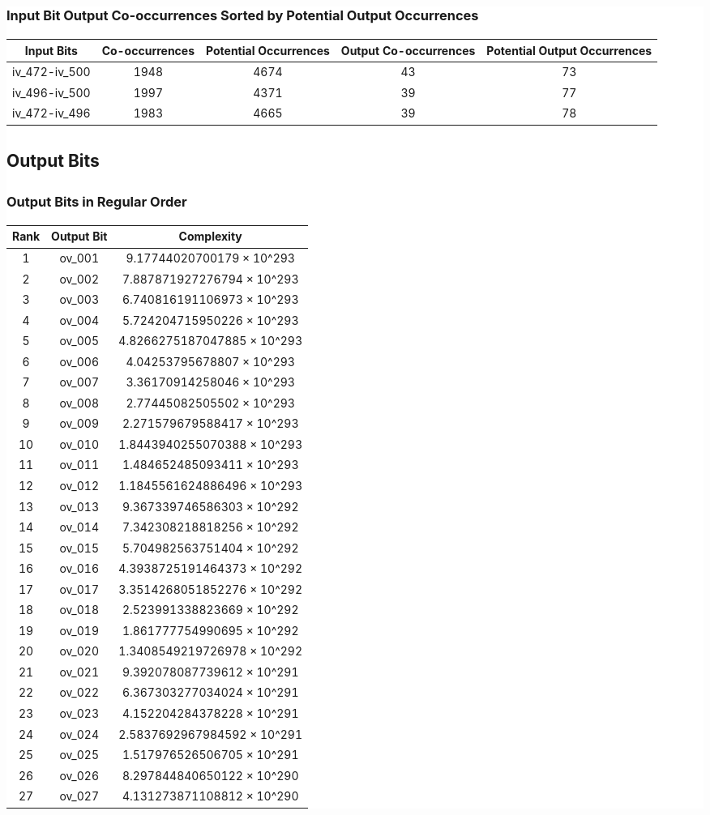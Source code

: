 ### Input Bit Output Co-occurrences Sorted by Potential Output Occurrences

| Input Bits | Co-occurrences | Potential Occurrences | Output Co-occurrences | Potential Output Occurrences |
|:----------:|:--------------:|:---------------------:|:---------------------:|:----------------------------:|
| iv_472-iv_500 | 1948 | 4674 | 43 | 73 |
| iv_496-iv_500 | 1997 | 4371 | 39 | 77 |
| iv_472-iv_496 | 1983 | 4665 | 39 | 78 |

## Output Bits

### Output Bits in Regular Order

| Rank | Output Bit | Complexity |
|:----:|:----------:|:----------:|
| 1 | ov_001 | 9.17744020700179 × 10^293 |
| 2 | ov_002 | 7.887871927276794 × 10^293 |
| 3 | ov_003 | 6.740816191106973 × 10^293 |
| 4 | ov_004 | 5.724204715950226 × 10^293 |
| 5 | ov_005 | 4.8266275187047885 × 10^293 |
| 6 | ov_006 | 4.04253795678807 × 10^293 |
| 7 | ov_007 | 3.36170914258046 × 10^293 |
| 8 | ov_008 | 2.77445082505502 × 10^293 |
| 9 | ov_009 | 2.271579679588417 × 10^293 |
| 10 | ov_010 | 1.8443940255070388 × 10^293 |
| 11 | ov_011 | 1.484652485093411 × 10^293 |
| 12 | ov_012 | 1.1845561624886496 × 10^293 |
| 13 | ov_013 | 9.367339746586303 × 10^292 |
| 14 | ov_014 | 7.342308218818256 × 10^292 |
| 15 | ov_015 | 5.704982563751404 × 10^292 |
| 16 | ov_016 | 4.3938725191464373 × 10^292 |
| 17 | ov_017 | 3.3514268051852276 × 10^292 |
| 18 | ov_018 | 2.523991338823669 × 10^292 |
| 19 | ov_019 | 1.861777754990695 × 10^292 |
| 20 | ov_020 | 1.3408549219726978 × 10^292 |
| 21 | ov_021 | 9.392078087739612 × 10^291 |
| 22 | ov_022 | 6.367303277034024 × 10^291 |
| 23 | ov_023 | 4.152204284378228 × 10^291 |
| 24 | ov_024 | 2.5837692967984592 × 10^291 |
| 25 | ov_025 | 1.517976526506705 × 10^291 |
| 26 | ov_026 | 8.297844840650122 × 10^290 |
| 27 | ov_027 | 4.131273871108812 × 10^290 |